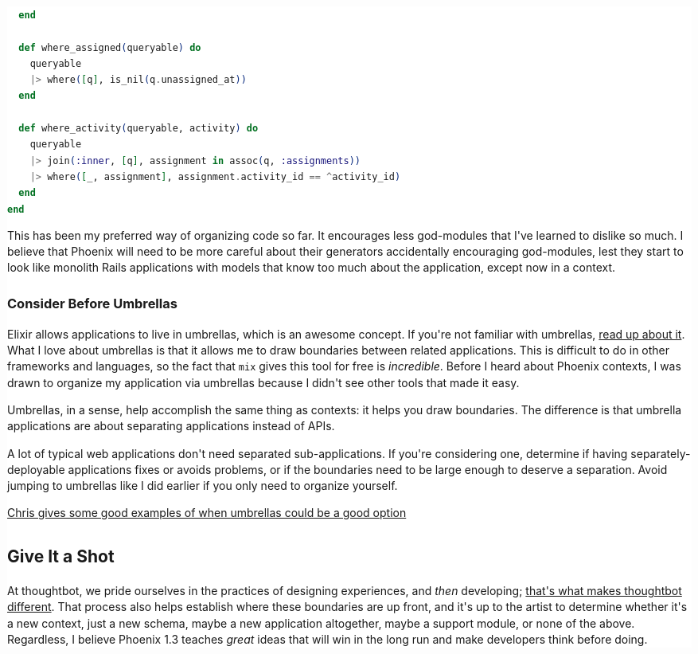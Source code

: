 ```elixir
  end

  def where_assigned(queryable) do
    queryable
    |> where([q], is_nil(q.unassigned_at))
  end

  def where_activity(queryable, activity) do
    queryable
    |> join(:inner, [q], assignment in assoc(q, :assignments))
    |> where([_, assignment], assignment.activity_id == ^activity_id)
  end
end
```

This has been my preferred way of organizing code so far. It encourages less
god-modules that I've learned to dislike so much. I believe that Phoenix will
need to be more careful about their generators accidentally encouraging
god-modules, lest they start to look like monolith Rails applications with
models that know too much about the application, except now in a context.

<a name="maybeumbrella"></a>

### Consider Before Umbrellas

Elixir allows applications to live in umbrellas, which is an awesome concept. If
you're not familiar with umbrellas, [read up about
it](https://elixir-lang.org/getting-started/mix-otp/dependencies-and-umbrella-apps.html).
What I love about umbrellas is that it allows me to draw boundaries between
related applications. This is difficult to do in other frameworks and languages,
so the fact that `mix` gives this tool for free is _incredible_. Before I heard
about Phoenix contexts, I was drawn to organize my application via umbrellas
because I didn't see other tools that made it easy.

Umbrellas, in a sense, help accomplish the same thing as contexts: it helps you
draw boundaries. The difference is that umbrella applications are about
separating applications instead of APIs.

A lot of typical web applications don't need separated sub-applications. If
you're considering one, determine if having separately-deployable applications
fixes or avoids problems, or if the boundaries need to be large enough to
deserve a separation. Avoid jumping to umbrellas like I did earlier if you only
need to organize yourself.

[Chris gives some good examples of when umbrellas could be a good
option](https://youtu.be/tMO28ar0lW8?t=27m54s)

<a name="giveitago"></a>

## Give It a Shot

At thoughtbot, we pride ourselves in the practices of designing experiences, and
_then_ developing; [that's what makes thoughtbot
different](https://thoughtbot.com/playbook). That process also helps establish
where these boundaries are up front, and it's up to the artist to determine
whether it's a new context, just a new schema, maybe a new application
altogether, maybe a support module, or none of the above.  Regardless, I believe
Phoenix 1.3 teaches _great_ ideas that will win in the long run and make
developers think before doing.
